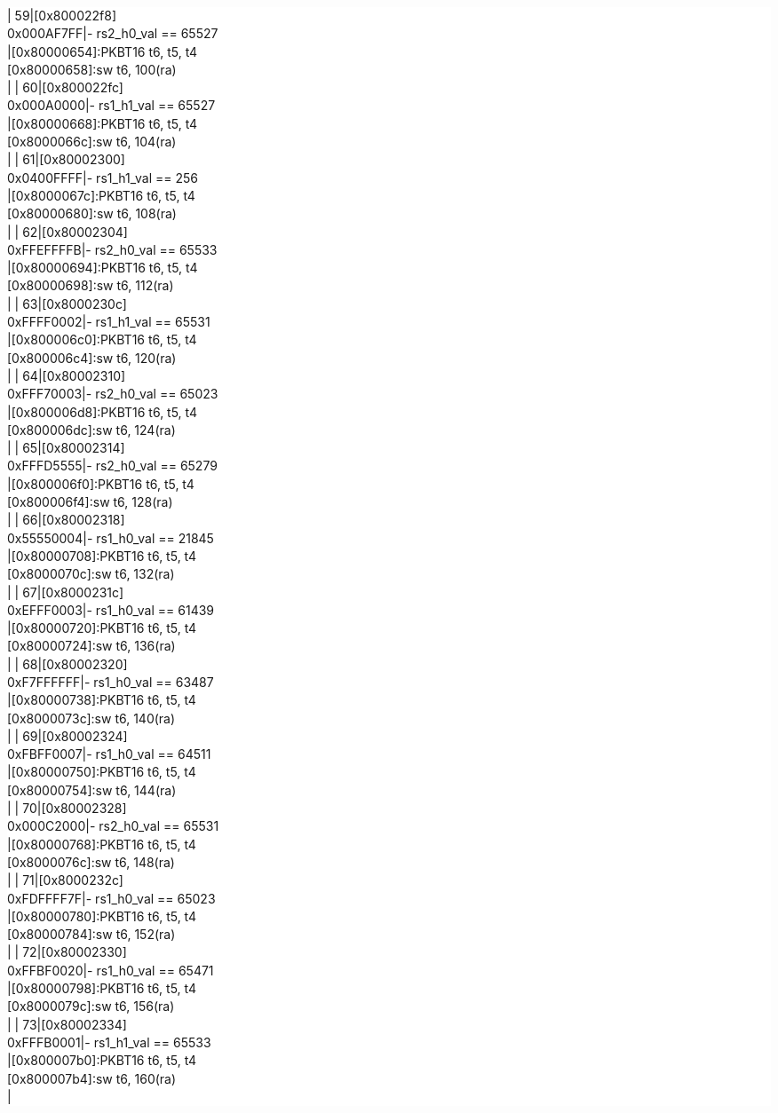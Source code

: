|  59|[0x800022f8]<br>0x000AF7FF|- rs2_h0_val == 65527<br>                                                                                                                                                                                                                                                                 |[0x80000654]:PKBT16 t6, t5, t4<br> [0x80000658]:sw t6, 100(ra)<br>     |
|  60|[0x800022fc]<br>0x000A0000|- rs1_h1_val == 65527<br>                                                                                                                                                                                                                                                                 |[0x80000668]:PKBT16 t6, t5, t4<br> [0x8000066c]:sw t6, 104(ra)<br>     |
|  61|[0x80002300]<br>0x0400FFFF|- rs1_h1_val == 256<br>                                                                                                                                                                                                                                                                   |[0x8000067c]:PKBT16 t6, t5, t4<br> [0x80000680]:sw t6, 108(ra)<br>     |
|  62|[0x80002304]<br>0xFFEFFFFB|- rs2_h0_val == 65533<br>                                                                                                                                                                                                                                                                 |[0x80000694]:PKBT16 t6, t5, t4<br> [0x80000698]:sw t6, 112(ra)<br>     |
|  63|[0x8000230c]<br>0xFFFF0002|- rs1_h1_val == 65531<br>                                                                                                                                                                                                                                                                 |[0x800006c0]:PKBT16 t6, t5, t4<br> [0x800006c4]:sw t6, 120(ra)<br>     |
|  64|[0x80002310]<br>0xFFF70003|- rs2_h0_val == 65023<br>                                                                                                                                                                                                                                                                 |[0x800006d8]:PKBT16 t6, t5, t4<br> [0x800006dc]:sw t6, 124(ra)<br>     |
|  65|[0x80002314]<br>0xFFFD5555|- rs2_h0_val == 65279<br>                                                                                                                                                                                                                                                                 |[0x800006f0]:PKBT16 t6, t5, t4<br> [0x800006f4]:sw t6, 128(ra)<br>     |
|  66|[0x80002318]<br>0x55550004|- rs1_h0_val == 21845<br>                                                                                                                                                                                                                                                                 |[0x80000708]:PKBT16 t6, t5, t4<br> [0x8000070c]:sw t6, 132(ra)<br>     |
|  67|[0x8000231c]<br>0xEFFF0003|- rs1_h0_val == 61439<br>                                                                                                                                                                                                                                                                 |[0x80000720]:PKBT16 t6, t5, t4<br> [0x80000724]:sw t6, 136(ra)<br>     |
|  68|[0x80002320]<br>0xF7FFFFFF|- rs1_h0_val == 63487<br>                                                                                                                                                                                                                                                                 |[0x80000738]:PKBT16 t6, t5, t4<br> [0x8000073c]:sw t6, 140(ra)<br>     |
|  69|[0x80002324]<br>0xFBFF0007|- rs1_h0_val == 64511<br>                                                                                                                                                                                                                                                                 |[0x80000750]:PKBT16 t6, t5, t4<br> [0x80000754]:sw t6, 144(ra)<br>     |
|  70|[0x80002328]<br>0x000C2000|- rs2_h0_val == 65531<br>                                                                                                                                                                                                                                                                 |[0x80000768]:PKBT16 t6, t5, t4<br> [0x8000076c]:sw t6, 148(ra)<br>     |
|  71|[0x8000232c]<br>0xFDFFFF7F|- rs1_h0_val == 65023<br>                                                                                                                                                                                                                                                                 |[0x80000780]:PKBT16 t6, t5, t4<br> [0x80000784]:sw t6, 152(ra)<br>     |
|  72|[0x80002330]<br>0xFFBF0020|- rs1_h0_val == 65471<br>                                                                                                                                                                                                                                                                 |[0x80000798]:PKBT16 t6, t5, t4<br> [0x8000079c]:sw t6, 156(ra)<br>     |
|  73|[0x80002334]<br>0xFFFB0001|- rs1_h1_val == 65533<br>                                                                                                                                                                                                                                                                 |[0x800007b0]:PKBT16 t6, t5, t4<br> [0x800007b4]:sw t6, 160(ra)<br>     |